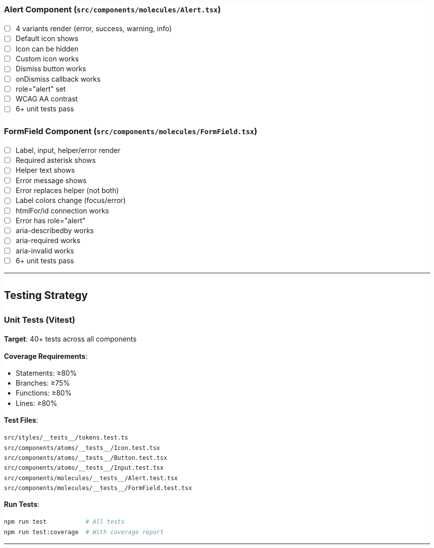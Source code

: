 ### Alert Component (`src/components/molecules/Alert.tsx`)
- [ ] 4 variants render (error, success, warning, info)
- [ ] Default icon shows
- [ ] Icon can be hidden
- [ ] Custom icon works
- [ ] Dismiss button works
- [ ] onDismiss callback works
- [ ] role="alert" set
- [ ] WCAG AA contrast
- [ ] 6+ unit tests pass

### FormField Component (`src/components/molecules/FormField.tsx`)
- [ ] Label, input, helper/error render
- [ ] Required asterisk shows
- [ ] Helper text shows
- [ ] Error message shows
- [ ] Error replaces helper (not both)
- [ ] Label colors change (focus/error)
- [ ] htmlFor/id connection works
- [ ] Error has role="alert"
- [ ] aria-describedby works
- [ ] aria-required works
- [ ] aria-invalid works
- [ ] 6+ unit tests pass

---

## Testing Strategy

### Unit Tests (Vitest)

**Target**: 40+ tests across all components

**Coverage Requirements**:
- Statements: ≥80%
- Branches: ≥75%
- Functions: ≥80%
- Lines: ≥80%

**Test Files**:
```
src/styles/__tests__/tokens.test.ts
src/components/atoms/__tests__/Icon.test.tsx
src/components/atoms/__tests__/Button.test.tsx
src/components/atoms/__tests__/Input.test.tsx
src/components/molecules/__tests__/Alert.test.tsx
src/components/molecules/__tests__/FormField.test.tsx
```

**Run Tests**:
```bash
npm run test           # All tests
npm run test:coverage  # With coverage report
```

---